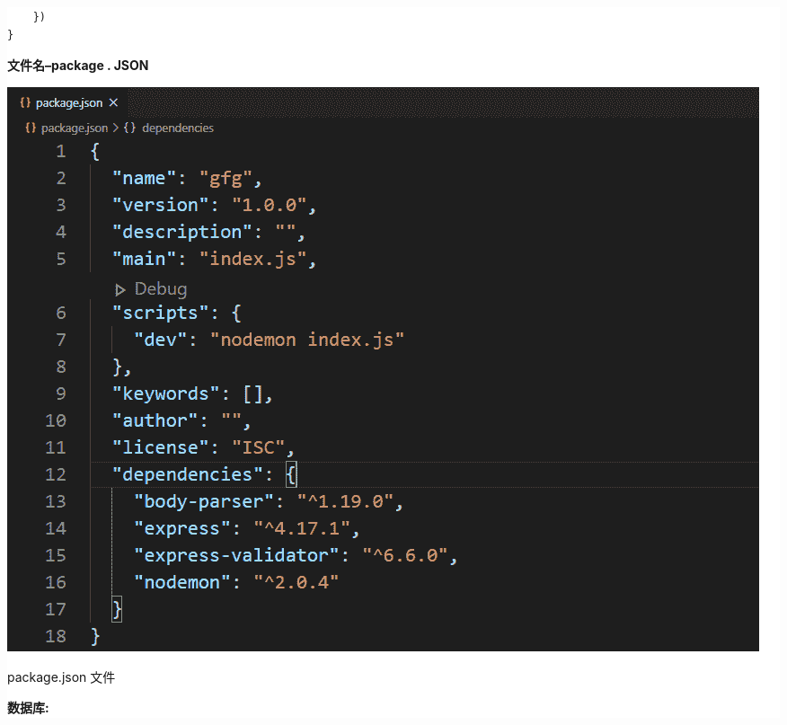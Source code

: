 ```js
    }) 
}
```

**文件名–package . JSON**

![](img/bbbf3bf8b231c5f01f5ac9384cc87b83.png)

package.json 文件

**数据库:**
